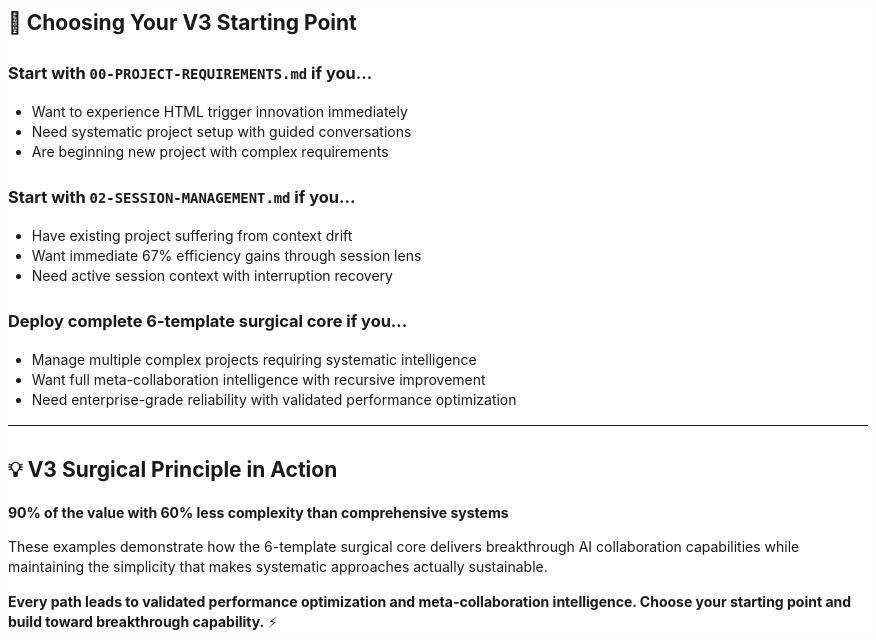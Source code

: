 
## 🚀 Choosing Your V3 Starting Point

### **Start with `00-PROJECT-REQUIREMENTS.md` if you...**
- Want to experience HTML trigger innovation immediately
- Need systematic project setup with guided conversations
- Are beginning new project with complex requirements

### **Start with `02-SESSION-MANAGEMENT.md` if you...**
- Have existing project suffering from context drift
- Want immediate 67% efficiency gains through session lens
- Need active session context with interruption recovery

### **Deploy complete 6-template surgical core if you...**
- Manage multiple complex projects requiring systematic intelligence
- Want full meta-collaboration intelligence with recursive improvement
- Need enterprise-grade reliability with validated performance optimization

---

## 💡 V3 Surgical Principle in Action

**90% of the value with 60% less complexity than comprehensive systems**

These examples demonstrate how the 6-template surgical core delivers breakthrough AI collaboration capabilities while maintaining the simplicity that makes systematic approaches actually sustainable.

**Every path leads to validated performance optimization and meta-collaboration intelligence. Choose your starting point and build toward breakthrough capability.** ⚡